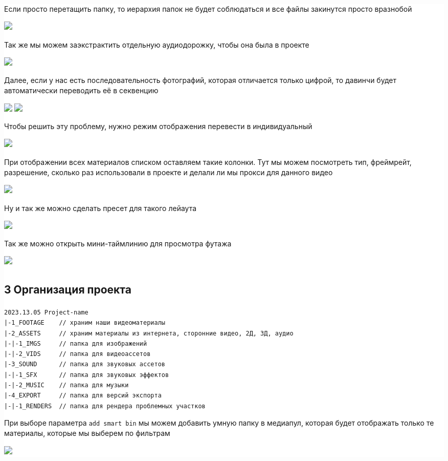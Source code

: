Если просто перетащить папку, то иерархия папок не будет соблюдаться и все файлы закинутся просто вразнобой

![](_png/Pasted%20image%2020230513190003.png)

Так же мы можем заэкстрактить отдельную аудиодорожку, чтобы она была в проекте 

![](_png/Pasted%20image%2020230513190442.png)

Далее, если у нас есть последовательность фотографий, которая отличается только цифрой, то давинчи будет автоматически переводить её в секвенцию

![](_png/Pasted%20image%2020230513190658.png)
![](_png/Pasted%20image%2020230513190700.png)

Чтобы решить эту проблему, нужно режим отображения перевести в индивидуальный

![](_png/Pasted%20image%2020230513190704.png)

При отображении всех материалов списком оставляем такие колонки. Тут мы можем посмотреть тип, фреймрейт, разрешение, сколько раз использовали в проекте и делали ли мы прокси для данного видео

![](_png/Pasted%20image%2020230513191340.png)

Ну и так же можно сделать пресет для такого лейаута

![](_png/Pasted%20image%2020230513191743.png)

Так же можно открыть мини-таймлинию для просмотра футажа

![](_png/Pasted%20image%2020230513191918.png)

## 3 Организация проекта



```
2023.13.05 Project-name
|-1_FOOTAGE    // храним наши видеоматериалы
|-2_ASSETS     // храним материалы из интернета, сторонние видео, 2Д, 3Д, аудио
|-|-1_IMGS     // папка для изображений
|-|-2_VIDS     // папка для видеоассетов
|-3_SOUND      // папка для звуковых ассетов
|-|-1_SFX      // папка для звуковых эффектов
|-|-2_MUSIC    // папка для музыки
|-4_EXPORT     // папка для версий экспорта
|-|-1_RENDERS  // папка для рендера проблемных участков
```

При выборе параметра `add smart bin` мы можем добавить умную папку в медиапул, которая будет отображать только те материалы, которые мы выберем по фильтрам

![](_png/Pasted%20image%2020230513194040.png)
